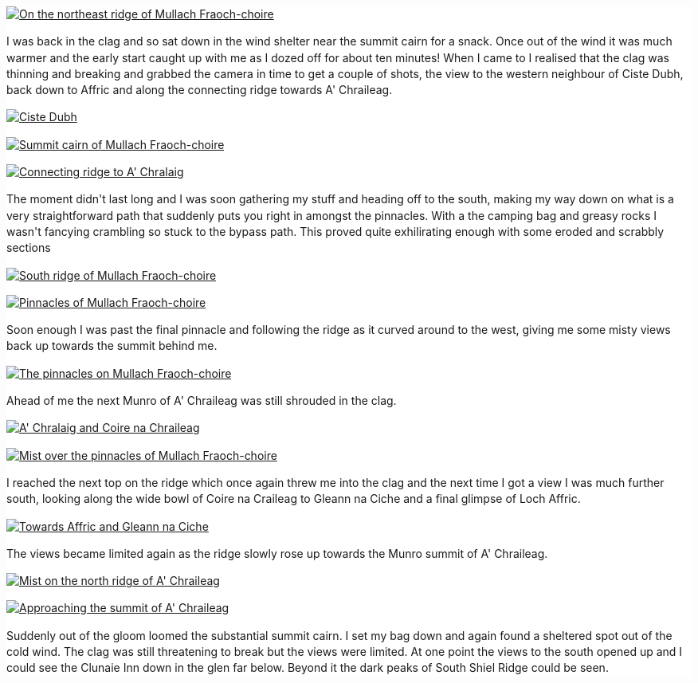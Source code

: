 <a href="https://www.flickr.com/photos/black_friction/21474439530/in/album-72157658930755201/" title="On the northeast ridge of Mullach Fraoch-choire"><img src="https://farm6.staticflickr.com/5762/21474439530_f45fe5ac17_b.jpg" width="1024" alt="On the northeast ridge of Mullach Fraoch-choire"></a>

I was back in the clag and so sat down in the wind shelter near the summit cairn for a snack. Once out of the wind it was much warmer and the early start caught up with me as I dozed off for about ten minutes! When I came to I realised that the clag was thinning and breaking and grabbed the camera in time to get a couple of shots, the view to the western neighbour of Ciste Dubh, back down to Affric and along the connecting ridge towards A' Chraileag.

<a href="https://www.flickr.com/photos/black_friction/21474548270/in/album-72157658930755201/" title="Ciste Dubh"><img src="https://farm1.staticflickr.com/668/21474548270_907a7e5f93_b.jpg" width="1024" alt="Ciste Dubh"></a>

<a href="https://www.flickr.com/photos/black_friction/21474577700/in/album-72157658930755201/" title="Summit cairn of Mullach Fraoch-choire"><img src="https://farm6.staticflickr.com/5724/21474577700_78b129ec7e_b.jpg" width="1024" alt="Summit cairn of Mullach Fraoch-choire"></a>

<a href="https://www.flickr.com/photos/black_friction/21041477133/in/album-72157658930755201/" title="Connecting ridge to A&#x27; Chralaig"><img src="https://farm6.staticflickr.com/5750/21041477133_3a3da6e68f_b.jpg" width="1024" alt="Connecting ridge to A&#x27; Chralaig"></a>

The moment didn't last long and I was soon gathering my stuff and heading off to the south, making my way down on what is a very straightforward path that suddenly puts you right in amongst the pinnacles. With a the camping bag and greasy rocks I wasn't fancying crambling so stuck to the bypass path. This proved quite exhilirating enough with some eroded and scrabbly sections

<a href="https://www.flickr.com/photos/black_friction/21662479675/in/album-72157658930755201/" title="South ridge of Mullach Fraoch-choire"><img src="https://farm1.staticflickr.com/684/21662479675_8414c8bd9a_b.jpg" width="1024" alt="South ridge of Mullach Fraoch-choire"></a>

<a href="https://www.flickr.com/photos/black_friction/21636502336/in/album-72157658930755201/" title="Pinnacles of Mullach Fraoch-choire"><img src="https://farm1.staticflickr.com/599/21636502336_5db2093a43_b.jpg" width="683" height="1024" alt="Pinnacles of Mullach Fraoch-choire"></a>

Soon enough I was past the final pinnacle and following the ridge as it curved around to the west, giving me some misty views back up towards the summit behind me.

<a href="https://www.flickr.com/photos/black_friction/21651211752/in/album-72157658930755201/" title="The pinnacles on Mullach Fraoch-choire"><img src="https://farm1.staticflickr.com/574/21651211752_100bfff1d6_b.jpg" width="1024" alt="The pinnacles on Mullach Fraoch-choire"></a>

Ahead of me the next Munro of A' Chraileag was still shrouded in the clag.

<a href="https://www.flickr.com/photos/black_friction/21041616193/in/album-72157658930755201/" title="A&#x27; Chralaig and Coire na Chraileag"><img src="https://farm1.staticflickr.com/599/21041616193_a34476f77f_b.jpg" width="1024" alt="A&#x27; Chralaig and Coire na Chraileag"></a>

<a href="https://www.flickr.com/photos/black_friction/21474726130/in/album-72157658930755201/" title="Mist over the pinnacles of Mullach Fraoch-choire"><img src="https://farm1.staticflickr.com/584/21474726130_d176befd49_b.jpg" width="1024" alt="Mist over the pinnacles of Mullach Fraoch-choire"></a>

I reached the next top on the ridge which once again threw me into the clag and the next time I got a view I was much further south, looking along the wide bowl of Coire na Craileag to Gleann na Ciche and a final glimpse of Loch Affric.

<a href="https://www.flickr.com/photos/black_friction/21475996419/in/album-72157658930755201/" title="Towards Affric and Gleann na Ciche"><img src="https://farm6.staticflickr.com/5660/21475996419_59dece3457_b.jpg" width="1024" alt="Towards Affric and Gleann na Ciche"></a>

The views became limited again as the ridge slowly rose up towards the Munro summit of A' Chraileag.

<a href="https://www.flickr.com/photos/black_friction/21040194154/in/album-72157658930755201/" title="Mist on the north ridge of A&#x27; Chraileag"><img src="https://farm1.staticflickr.com/645/21040194154_7cd550953b_b.jpg" width="1024" alt="Mist on the north ridge of A&#x27; Chraileag"></a>

<a href="https://www.flickr.com/photos/black_friction/21636810226/in/album-72157658930755201/" title="Approaching the summit of A&#x27; Chraileag"><img src="https://farm1.staticflickr.com/685/21636810226_efc26a7283_b.jpg" width="1024" alt="Approaching the summit of A&#x27; Chraileag"></a>

Suddenly out of the gloom loomed the substantial summit cairn. I set my bag down and again found a sheltered spot out of the cold wind. The clag was still threatening to break but the views were limited. At one point the views to the south opened up and I could see the Clunaie Inn down in the glen far below. Beyond it the dark peaks of South Shiel Ridge could be seen.
